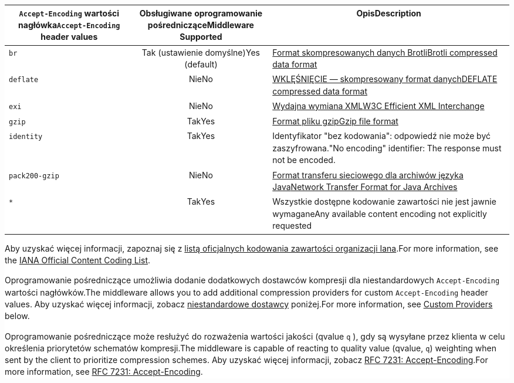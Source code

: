 | <span data-ttu-id="c9c5f-300">`Accept-Encoding` wartości nagłówka</span><span class="sxs-lookup"><span data-stu-id="c9c5f-300">`Accept-Encoding` header values</span></span> | <span data-ttu-id="c9c5f-301">Obsługiwane oprogramowanie pośredniczące</span><span class="sxs-lookup"><span data-stu-id="c9c5f-301">Middleware Supported</span></span> | <span data-ttu-id="c9c5f-302">Opis</span><span class="sxs-lookup"><span data-stu-id="c9c5f-302">Description</span></span> |
| ------------------------------- | :------------------: | ----------- |
| `br`                            | <span data-ttu-id="c9c5f-303">Tak (ustawienie domyślne)</span><span class="sxs-lookup"><span data-stu-id="c9c5f-303">Yes (default)</span></span>        | [<span data-ttu-id="c9c5f-304">Format skompresowanych danych Brotli</span><span class="sxs-lookup"><span data-stu-id="c9c5f-304">Brotli compressed data format</span></span>](https://tools.ietf.org/html/rfc7932) |
| `deflate`                       | <span data-ttu-id="c9c5f-305">Nie</span><span class="sxs-lookup"><span data-stu-id="c9c5f-305">No</span></span>                   | [<span data-ttu-id="c9c5f-306">WKLĘŚNIĘCIE — skompresowany format danych</span><span class="sxs-lookup"><span data-stu-id="c9c5f-306">DEFLATE compressed data format</span></span>](https://tools.ietf.org/html/rfc1951) |
| `exi`                           | <span data-ttu-id="c9c5f-307">Nie</span><span class="sxs-lookup"><span data-stu-id="c9c5f-307">No</span></span>                   | [<span data-ttu-id="c9c5f-308">Wydajna wymiana XML</span><span class="sxs-lookup"><span data-stu-id="c9c5f-308">W3C Efficient XML Interchange</span></span>](https://tools.ietf.org/id/draft-varga-netconf-exi-capability-00.html) |
| `gzip`                          | <span data-ttu-id="c9c5f-309">Tak</span><span class="sxs-lookup"><span data-stu-id="c9c5f-309">Yes</span></span>                  | [<span data-ttu-id="c9c5f-310">Format pliku gzip</span><span class="sxs-lookup"><span data-stu-id="c9c5f-310">Gzip file format</span></span>](https://tools.ietf.org/html/rfc1952) |
| `identity`                      | <span data-ttu-id="c9c5f-311">Tak</span><span class="sxs-lookup"><span data-stu-id="c9c5f-311">Yes</span></span>                  | <span data-ttu-id="c9c5f-312">Identyfikator "bez kodowania": odpowiedź nie może być zaszyfrowana.</span><span class="sxs-lookup"><span data-stu-id="c9c5f-312">"No encoding" identifier: The response must not be encoded.</span></span> |
| `pack200-gzip`                  | <span data-ttu-id="c9c5f-313">Nie</span><span class="sxs-lookup"><span data-stu-id="c9c5f-313">No</span></span>                   | [<span data-ttu-id="c9c5f-314">Format transferu sieciowego dla archiwów języka Java</span><span class="sxs-lookup"><span data-stu-id="c9c5f-314">Network Transfer Format for Java Archives</span></span>](https://jcp.org/aboutJava/communityprocess/review/jsr200/index.html) |
| `*`                             | <span data-ttu-id="c9c5f-315">Tak</span><span class="sxs-lookup"><span data-stu-id="c9c5f-315">Yes</span></span>                  | <span data-ttu-id="c9c5f-316">Wszystkie dostępne kodowanie zawartości nie jest jawnie wymagane</span><span class="sxs-lookup"><span data-stu-id="c9c5f-316">Any available content encoding not explicitly requested</span></span> |

<span data-ttu-id="c9c5f-317">Aby uzyskać więcej informacji, zapoznaj się z [listą oficjalnych kodowania zawartości organizacji Iana](https://www.iana.org/assignments/http-parameters/http-parameters.xml#http-content-coding-registry).</span><span class="sxs-lookup"><span data-stu-id="c9c5f-317">For more information, see the [IANA Official Content Coding List](https://www.iana.org/assignments/http-parameters/http-parameters.xml#http-content-coding-registry).</span></span>

<span data-ttu-id="c9c5f-318">Oprogramowanie pośredniczące umożliwia dodanie dodatkowych dostawców kompresji dla niestandardowych `Accept-Encoding` wartości nagłówków.</span><span class="sxs-lookup"><span data-stu-id="c9c5f-318">The middleware allows you to add additional compression providers for custom `Accept-Encoding` header values.</span></span> <span data-ttu-id="c9c5f-319">Aby uzyskać więcej informacji, zobacz [niestandardowe dostawcy](#custom-providers) poniżej.</span><span class="sxs-lookup"><span data-stu-id="c9c5f-319">For more information, see [Custom Providers](#custom-providers) below.</span></span>

<span data-ttu-id="c9c5f-320">Oprogramowanie pośredniczące może resłużyć do rozważenia wartości jakości (qvalue `q` ), gdy są wysyłane przez klienta w celu określenia priorytetów schematów kompresji.</span><span class="sxs-lookup"><span data-stu-id="c9c5f-320">The middleware is capable of reacting to quality value (qvalue, `q`) weighting when sent by the client to prioritize compression schemes.</span></span> <span data-ttu-id="c9c5f-321">Aby uzyskać więcej informacji, zobacz [RFC 7231: Accept-Encoding](https://tools.ietf.org/html/rfc7231#section-5.3.4).</span><span class="sxs-lookup"><span data-stu-id="c9c5f-321">For more information, see [RFC 7231: Accept-Encoding](https://tools.ietf.org/html/rfc7231#section-5.3.4).</span></span>
